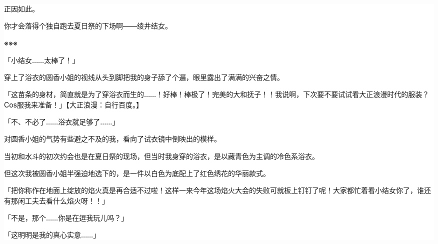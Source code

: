 

 

正因如此。

你才会落得个独自跑去夏日祭的下场啊——绫井结女。

 

 

 

 

 

 

 

 

※※※

 

 

 

 

 

 

 

 

「小结女……太棒了！」

 

 

穿上了浴衣的圆香小姐的视线从头到脚把我的身子舔了个遍，眼里露出了满满的兴奋之情。

 

 

「这苗条的身材，简直就是为了穿浴衣而生的……！好棒！棒极了！完美的大和抚子！！我说啊，下次要不要试试看大正浪漫时代的服装？Cos服我来准备！」【大正浪漫：自行百度。】

「不、不必了……浴衣就足够了……」

 

 

对圆香小姐的气势有些避之不及的我，看向了试衣镜中倒映出的模样。

当初和水斗的初次约会也是在夏日祭的现场，但当时我身穿的浴衣，是以藏青色为主调的冷色系浴衣。

但这次我被圆香小姐半强迫地选下的，是一件以白色为底配上了红色绣花的华丽款式。

 

 

「把你称作在地面上绽放的焰火真是再合适不过啦！这样一来今年这场焰火大会的失败可就板上钉钉了呢！大家都忙着看小结女你了，谁还有那闲工夫去看什么焰火呀！！」

「不是，那个……你是在逗我玩儿吗？」

「这明明是我的真心实意……」

 

 
